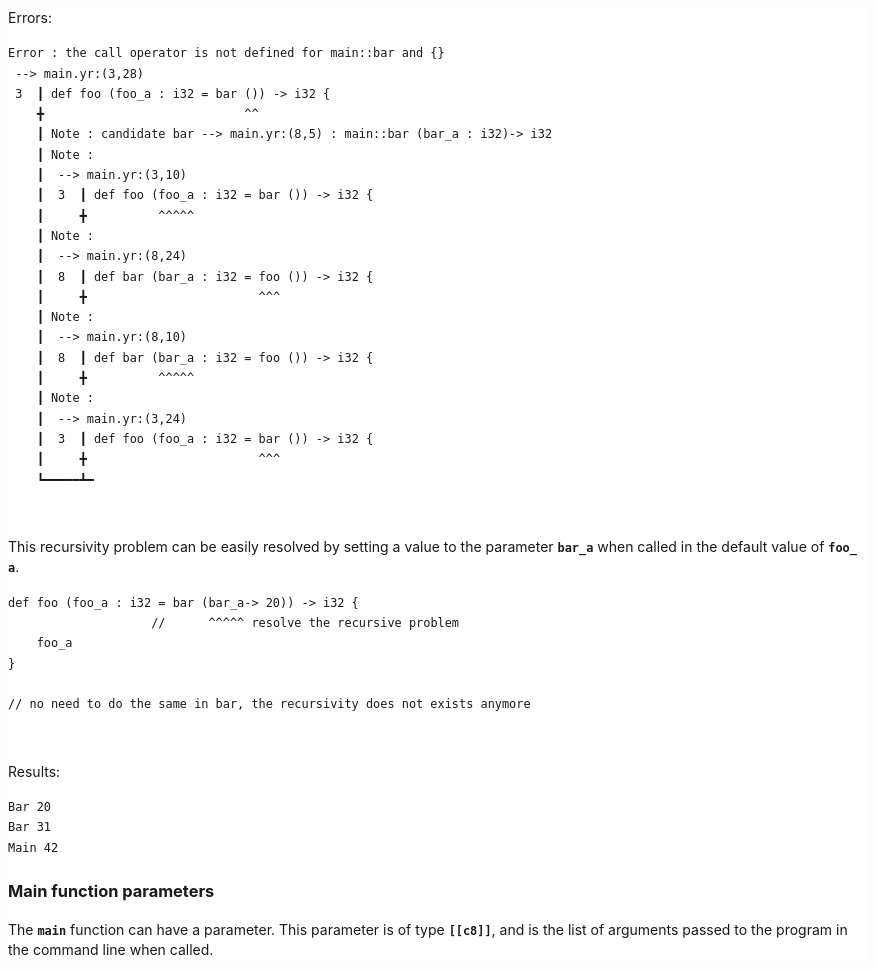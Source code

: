 Errors:
```error
Error : the call operator is not defined for main::bar and {}
 --> main.yr:(3,28)
 3  ┃ def foo (foo_a : i32 = bar ()) -> i32 {
    ╋                            ^^
    ┃ Note : candidate bar --> main.yr:(8,5) : main::bar (bar_a : i32)-> i32
    ┃ Note : 
    ┃  --> main.yr:(3,10)
    ┃  3  ┃ def foo (foo_a : i32 = bar ()) -> i32 {
    ┃     ╋          ^^^^^
    ┃ Note : 
    ┃  --> main.yr:(8,24)
    ┃  8  ┃ def bar (bar_a : i32 = foo ()) -> i32 {
    ┃     ╋                        ^^^
    ┃ Note : 
    ┃  --> main.yr:(8,10)
    ┃  8  ┃ def bar (bar_a : i32 = foo ()) -> i32 {
    ┃     ╋          ^^^^^
    ┃ Note : 
    ┃  --> main.yr:(3,24)
    ┃  3  ┃ def foo (foo_a : i32 = bar ()) -> i32 {
    ┃     ╋                        ^^^
    ┗━━━━━┻━
```

<br>

This recursivity problem can be easily resolved by setting a value to
the parameter **`bar_a`** when called in the default value of
**`foo_a`**.

```ymir
def foo (foo_a : i32 = bar (bar_a-> 20)) -> i32 {
                    //      ^^^^^ resolve the recursive problem 
	foo_a
}

// no need to do the same in bar, the recursivity does not exists anymore
```

<br>

Results:
```
Bar 20
Bar 31
Main 42
```

### Main function parameters

The **`main`** function can have a parameter. This parameter is of
type **`[[c8]]`**, and is the list of arguments passed to the program
in the command line when called. 
